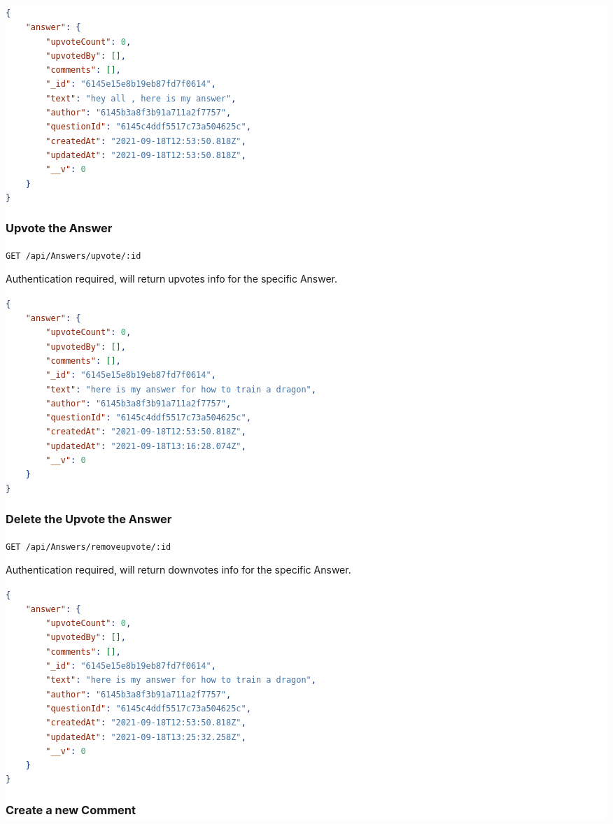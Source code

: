 ```JSON
{
    "answer": {
        "upvoteCount": 0,
        "upvotedBy": [],
        "comments": [],
        "_id": "6145e15e8b19eb87fd7f0614",
        "text": "hey all , here is my answer",
        "author": "6145b3a8f3b91a711a2f7757",
        "questionId": "6145c4ddf5517c73a504625c",
        "createdAt": "2021-09-18T12:53:50.818Z",
        "updatedAt": "2021-09-18T12:53:50.818Z",
        "__v": 0
    }
}

```

### Upvote the Answer

`GET /api/Answers/upvote/:id`

Authentication required, will return upvotes info for the specific Answer.

```JSON
{
    "answer": {
        "upvoteCount": 0,
        "upvotedBy": [],
        "comments": [],
        "_id": "6145e15e8b19eb87fd7f0614",
        "text": "here is my answer for how to train a dragon",
        "author": "6145b3a8f3b91a711a2f7757",
        "questionId": "6145c4ddf5517c73a504625c",
        "createdAt": "2021-09-18T12:53:50.818Z",
        "updatedAt": "2021-09-18T13:16:28.074Z",
        "__v": 0
    }
}
```

### Delete the Upvote the Answer

`GET /api/Answers/removeupvote/:id`

Authentication required, will return downvotes info for the specific Answer.

```JSON
{
    "answer": {
        "upvoteCount": 0,
        "upvotedBy": [],
        "comments": [],
        "_id": "6145e15e8b19eb87fd7f0614",
        "text": "here is my answer for how to train a dragon",
        "author": "6145b3a8f3b91a711a2f7757",
        "questionId": "6145c4ddf5517c73a504625c",
        "createdAt": "2021-09-18T12:53:50.818Z",
        "updatedAt": "2021-09-18T13:25:32.258Z",
        "__v": 0
    }
}
```
### Create a new Comment
